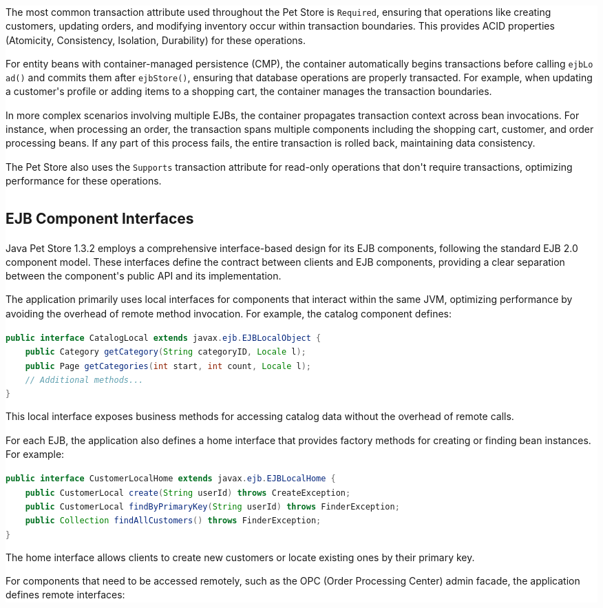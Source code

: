 The most common transaction attribute used throughout the Pet Store is `Required`, ensuring that operations like creating customers, updating orders, and modifying inventory occur within transaction boundaries. This provides ACID properties (Atomicity, Consistency, Isolation, Durability) for these operations.

For entity beans with container-managed persistence (CMP), the container automatically begins transactions before calling `ejbLoad()` and commits them after `ejbStore()`, ensuring that database operations are properly transacted. For example, when updating a customer's profile or adding items to a shopping cart, the container manages the transaction boundaries.

In more complex scenarios involving multiple EJBs, the container propagates transaction context across bean invocations. For instance, when processing an order, the transaction spans multiple components including the shopping cart, customer, and order processing beans. If any part of this process fails, the entire transaction is rolled back, maintaining data consistency.

The Pet Store also uses the `Supports` transaction attribute for read-only operations that don't require transactions, optimizing performance for these operations.

## EJB Component Interfaces

Java Pet Store 1.3.2 employs a comprehensive interface-based design for its EJB components, following the standard EJB 2.0 component model. These interfaces define the contract between clients and EJB components, providing a clear separation between the component's public API and its implementation.

The application primarily uses local interfaces for components that interact within the same JVM, optimizing performance by avoiding the overhead of remote method invocation. For example, the catalog component defines:

```java
public interface CatalogLocal extends javax.ejb.EJBLocalObject {
    public Category getCategory(String categoryID, Locale l);
    public Page getCategories(int start, int count, Locale l);
    // Additional methods...
}
```

This local interface exposes business methods for accessing catalog data without the overhead of remote calls.

For each EJB, the application also defines a home interface that provides factory methods for creating or finding bean instances. For example:

```java
public interface CustomerLocalHome extends javax.ejb.EJBLocalHome {
    public CustomerLocal create(String userId) throws CreateException;
    public CustomerLocal findByPrimaryKey(String userId) throws FinderException;
    public Collection findAllCustomers() throws FinderException;
}
```

The home interface allows clients to create new customers or locate existing ones by their primary key.

For components that need to be accessed remotely, such as the OPC (Order Processing Center) admin facade, the application defines remote interfaces:
